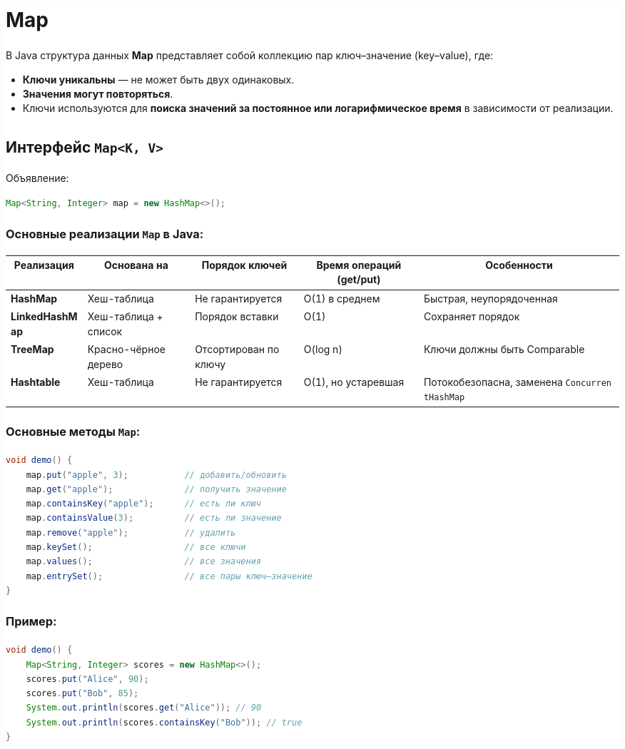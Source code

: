 # Map

В Java структура данных **Map** представляет собой коллекцию пар ключ–значение
(key–value), где:

* **Ключи уникальны** — не может быть двух одинаковых.
* **Значения могут повторяться**.
* Ключи используются для **поиска значений за постоянное или логарифмическое
  время** в зависимости от реализации.

## Интерфейс `Map<K, V>`

Объявление:

```java
Map<String, Integer> map = new HashMap<>();
```

### Основные реализации `Map` в Java:

| Реализация        | Основана на          | Порядок ключей        | Время операций (get/put) | Особенности                                   |
|-------------------|----------------------|-----------------------|--------------------------|-----------------------------------------------|
| **HashMap**       | Хеш-таблица          | Не гарантируется      | O(1) в среднем           | Быстрая, неупорядоченная                      |
| **LinkedHashMap** | Хеш-таблица + список | Порядок вставки       | O(1)                     | Сохраняет порядок                             |
| **TreeMap**       | Красно-чёрное дерево | Отсортирован по ключу | O(log n)                 | Ключи должны быть Comparable                  |
| **Hashtable**     | Хеш-таблица          | Не гарантируется      | O(1), но устаревшая      | Потокобезопасна, заменена `ConcurrentHashMap` |

### Основные методы `Map`:

```java
void demo() {
    map.put("apple", 3);           // добавить/обновить
    map.get("apple");              // получить значение
    map.containsKey("apple");      // есть ли ключ
    map.containsValue(3);          // есть ли значение
    map.remove("apple");           // удалить
    map.keySet();                  // все ключи
    map.values();                  // все значения
    map.entrySet();                // все пары ключ–значение
}
```

### Пример:

```java
void demo() {
    Map<String, Integer> scores = new HashMap<>();
    scores.put("Alice", 90);
    scores.put("Bob", 85);
    System.out.println(scores.get("Alice")); // 90
    System.out.println(scores.containsKey("Bob")); // true
}
```
